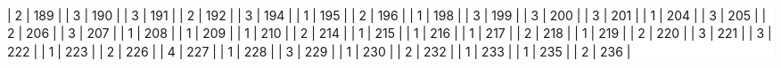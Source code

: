 | 2            | 189      |
| 3            | 190      |
| 3            | 191      |
| 2            | 192      |
| 3            | 194      |
| 1            | 195      |
| 2            | 196      |
| 1            | 198      |
| 3            | 199      |
| 3            | 200      |
| 3            | 201      |
| 1            | 204      |
| 3            | 205      |
| 2            | 206      |
| 3            | 207      |
| 1            | 208      |
| 1            | 209      |
| 1            | 210      |
| 2            | 214      |
| 1            | 215      |
| 1            | 216      |
| 1            | 217      |
| 2            | 218      |
| 1            | 219      |
| 2            | 220      |
| 3            | 221      |
| 3            | 222      |
| 1            | 223      |
| 2            | 226      |
| 4            | 227      |
| 1            | 228      |
| 3            | 229      |
| 1            | 230      |
| 2            | 232      |
| 1            | 233      |
| 1            | 235      |
| 2            | 236      |